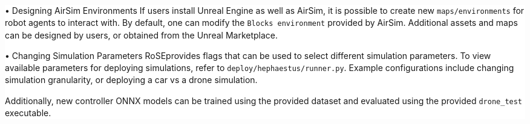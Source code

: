 • Designing AirSim Environments If users install Unreal Engine as well as AirSim, it is possible to create new `maps/environments` for robot agents to interact with. By default, one can modify the `Blocks environment` provided by AirSim. Additional assets and maps can be designed by users, or obtained from the Unreal Marketplace.

• Changing Simulation Parameters RoSEprovides flags that can be used to select different simulation parameters. To view available parameters for deploying simulations, refer to `deploy/hephaestus/runner.py`. Example configurations include changing simulation granularity, or deploying a car vs a drone simulation.

Additionally, new controller ONNX models can be trained using the provided dataset and evaluated using the provided `drone_test` executable. 

